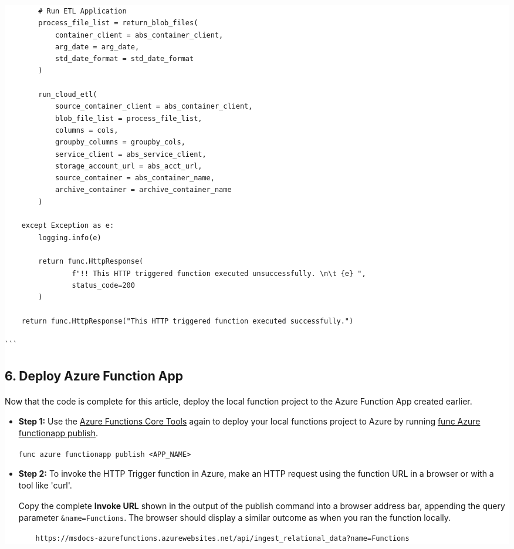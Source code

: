             # Run ETL Application
            process_file_list = return_blob_files(
                container_client = abs_container_client,
                arg_date = arg_date,
                std_date_format = std_date_format
            )

            run_cloud_etl(
                source_container_client = abs_container_client,
                blob_file_list = process_file_list,
                columns = cols,
                groupby_columns = groupby_cols,
                service_client = abs_service_client,
                storage_account_url = abs_acct_url,
                source_container = abs_container_name,
                archive_container = archive_container_name
            )

        except Exception as e:
            logging.info(e)

            return func.HttpResponse(
                    f"!! This HTTP triggered function executed unsuccessfully. \n\t {e} ",
                    status_code=200
            )

        return func.HttpResponse("This HTTP triggered function executed successfully.")

    ```

## 6. Deploy Azure Function App

Now that the code is complete for this article, deploy the local function project to the Azure Function App created earlier.

* **Step 1:** Use the [Azure Functions Core Tools](/azure/azure-functions/functions-run-local) again to deploy your local functions project to Azure by running [func Azure functionapp publish](/azure/azure-functions/functions-run-local#project-file-deployment).

    ```console
    func azure functionapp publish <APP_NAME>
    ```

* **Step 2:** To invoke the HTTP Trigger function in Azure, make an HTTP request using the function URL in a browser or with a tool like 'curl'.

    Copy the complete **Invoke URL** shown in the output of the publish command into a browser address bar, appending the query parameter `&name=Functions`. The browser should display a similar outcome as when you ran the function locally.

    ```browser
        https://msdocs-azurefunctions.azurewebsites.net/api/ingest_relational_data?name=Functions
    ```
